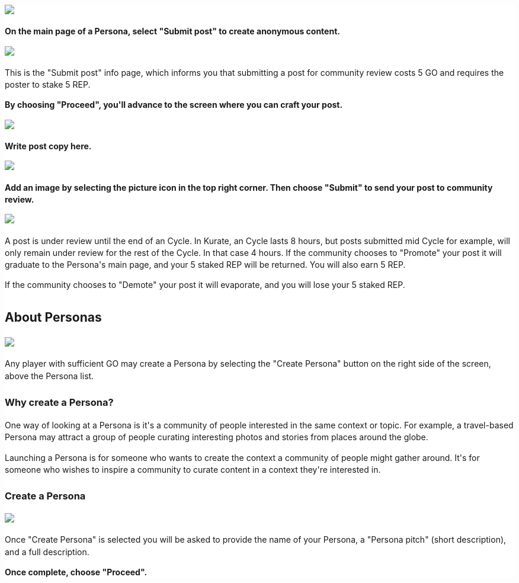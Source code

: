 ![](https://i.imgur.com/RGrU3D6.png)

**On the main page of a Persona, select "Submit post" to create anonymous content.**

![](https://i.imgur.com/dcjORBr.png)

This is the "Submit post" info page, which informs you that submitting a post for community review costs 5 GO and requires the poster to stake 5 REP. 

**By choosing "Proceed", you'll advance to the screen where you can craft your post.**

![](https://i.imgur.com/ZvekFu8.png)

**Write post copy here.**

![](https://i.imgur.com/hcF3oD9.png)

**Add an image by selecting the picture icon in the top right corner. Then choose "Submit" to send your post to community review.**

![](https://i.imgur.com/NBv2ONU.png)

A post is under review until the end of an Cycle. In Kurate, an Cycle lasts 8 hours, but posts submitted mid Cycle for example, will only remain under review for the rest of the Cycle. In that case 4 hours. If the community chooses to "Promote" your post it will graduate to the Persona's main page, and your 5 staked REP will be returned. You will also earn 5 REP.

If the community chooses to "Demote" your post it will evaporate, and you will lose your 5 staked REP.

## About Personas
![](https://i.imgur.com/ZYs9nJo.png)

Any player with sufficient GO may create a Persona by selecting the "Create Persona" button on the right side of the screen, above the Persona list.

### Why create a Persona?
One way of looking at a Persona is it's a community of people interested in the same context or topic. For example, a travel-based Persona may attract a group of people curating interesting photos and stories from places around the globe. 

Launching a Persona is for someone who wants to create the context a community of people might gather around. It's for someone who wishes to inspire a community to curate content in a context they're interested in. 

### Create a Persona
![](https://i.imgur.com/Fl5yerY.png)

Once "Create Persona" is selected you will be asked to provide the name of your Persona, a "Persona pitch" (short description), and a full description. 

**Once complete, choose "Proceed".**
